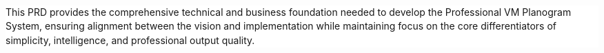 This PRD provides the comprehensive technical and business foundation needed to develop the Professional VM Planogram System, ensuring alignment between the vision and implementation while maintaining focus on the core differentiators of simplicity, intelligence, and professional output quality.